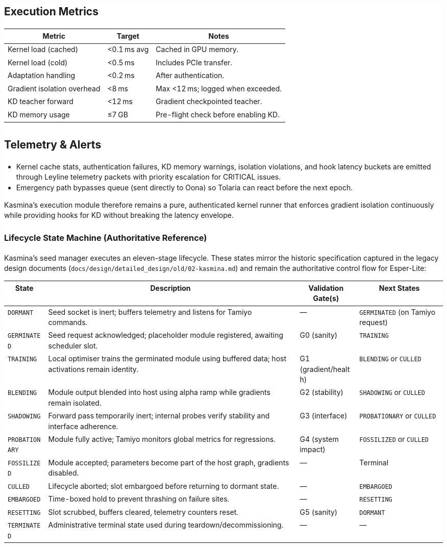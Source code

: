 ## Execution Metrics
| Metric | Target | Notes |
| --- | --- | --- |
| Kernel load (cached) | <0.1 ms avg | Cached in GPU memory. |
| Kernel load (cold) | <0.5 ms | Includes PCIe transfer. |
| Adaptation handling | <0.2 ms | After authentication. |
| Gradient isolation overhead | <8 ms | Max <12 ms; logged when exceeded. |
| KD teacher forward | <12 ms | Gradient checkpointed teacher. |
| KD memory usage | ≤7 GB | Pre-flight check before enabling KD. |

## Telemetry & Alerts
- Kernel cache stats, authentication failures, KD memory warnings, isolation violations, and hook latency buckets are emitted through Leyline telemetry packets with priority escalation for CRITICAL issues.
- Emergency path bypasses queue (sent directly to Oona) so Tolaria can react before the next epoch.

Kasmina’s execution module therefore remains a pure, authenticated kernel runner that enforces gradient isolation continuously while providing hooks for KD without breaking the latency envelope.

### Lifecycle State Machine (Authoritative Reference)

Kasmina’s seed manager executes an eleven-stage lifecycle. These states mirror the historic specification captured in the legacy design documents (`docs/design/detailed_design/old/02-kasmina.md`) and remain the authoritative control flow for Esper-Lite:

| State | Description | Validation Gate(s) | Next States |
| --- | --- | --- | --- |
| `DORMANT` | Seed socket is inert; buffers telemetry and listens for Tamiyo commands. | — | `GERMINATED` (on Tamiyo request) |
| `GERMINATED` | Seed request acknowledged; placeholder module registered, awaiting scheduler slot. | G0 (sanity) | `TRAINING` |
| `TRAINING` | Local optimiser trains the germinated module using buffered data; host activations remain identity. | G1 (gradient/health) | `BLENDING` or `CULLED` |
| `BLENDING` | Module output blended into host using alpha ramp while gradients remain isolated. | G2 (stability) | `SHADOWING` or `CULLED` |
| `SHADOWING` | Forward pass temporarily inert; internal probes verify stability and interface adherence. | G3 (interface) | `PROBATIONARY` or `CULLED` |
| `PROBATIONARY` | Module fully active; Tamiyo monitors global metrics for regressions. | G4 (system impact) | `FOSSILIZED` or `CULLED` |
| `FOSSILIZED` | Module accepted; parameters become part of the host graph, gradients disabled. | — | Terminal |
| `CULLED` | Lifecycle aborted; slot embargoed before returning to dormant state. | — | `EMBARGOED` |
| `EMBARGOED` | Time-boxed hold to prevent thrashing on failure sites. | — | `RESETTING` |
| `RESETTING` | Slot scrubbed, buffers cleared, telemetry counters reset. | G5 (sanity) | `DORMANT` |
| `TERMINATED` | Administrative terminal state used during teardown/decommissioning. | — | — |

